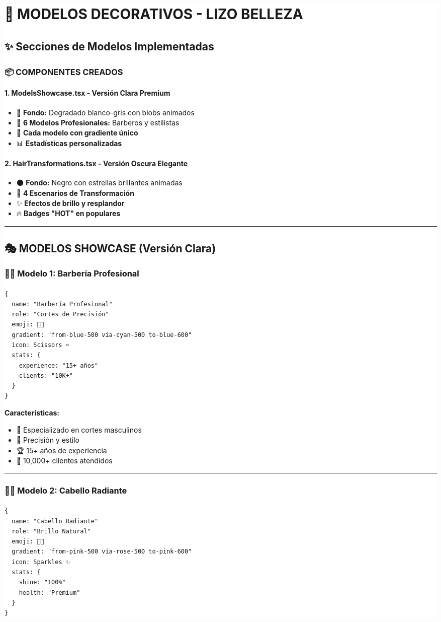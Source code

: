 # 🌟 MODELOS DECORATIVOS - LIZO BELLEZA

## ✨ Secciones de Modelos Implementadas

### 📦 COMPONENTES CREADOS

#### 1. **ModelsShowcase.tsx** - Versión Clara Premium
- 🎨 **Fondo:** Degradado blanco-gris con blobs animados
- 👥 **6 Modelos Profesionales:** Barberos y estilistas
- 🌈 **Cada modelo con gradiente único**
- 📊 **Estadísticas personalizadas**

#### 2. **HairTransformations.tsx** - Versión Oscura Elegante  
- 🌑 **Fondo:** Negro con estrellas brillantes animadas
- 💫 **4 Escenarios de Transformación**
- ✨ **Efectos de brillo y resplandor**
- 🔥 **Badges "HOT" en populares**

---

## 🎭 MODELOS SHOWCASE (Versión Clara)

### 👨‍🦰 Modelo 1: Barbería Profesional
```tsx
{
  name: "Barbería Profesional"
  role: "Cortes de Precisión"
  emoji: 👨‍🦰
  gradient: "from-blue-500 via-cyan-500 to-blue-600"
  icon: Scissors ✂️
  stats: {
    experience: "15+ años"
    clients: "10K+"
  }
}
```

**Características:**
- 💈 Especializado en cortes masculinos
- 🎯 Precisión y estilo
- 🏆 15+ años de experiencia
- 👥 10,000+ clientes atendidos

---

### 👩‍🦱 Modelo 2: Cabello Radiante
```tsx
{
  name: "Cabello Radiante"
  role: "Brillo Natural"
  emoji: 👩‍🦱
  gradient: "from-pink-500 via-rose-500 to-pink-600"
  icon: Sparkles ✨
  stats: {
    shine: "100%"
    health: "Premium"
  }
}
```
